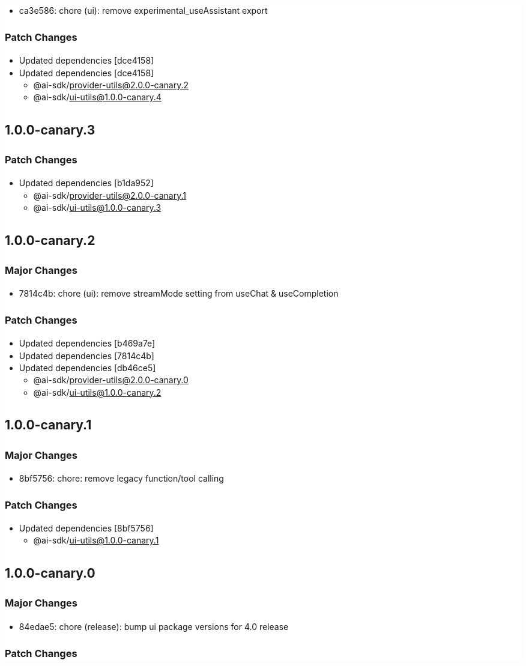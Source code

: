 - ca3e586: chore (ui): remove experimental_useAssistant export

### Patch Changes

- Updated dependencies [dce4158]
- Updated dependencies [dce4158]
  - @ai-sdk/provider-utils@2.0.0-canary.2
  - @ai-sdk/ui-utils@1.0.0-canary.4

## 1.0.0-canary.3

### Patch Changes

- Updated dependencies [b1da952]
  - @ai-sdk/provider-utils@2.0.0-canary.1
  - @ai-sdk/ui-utils@1.0.0-canary.3

## 1.0.0-canary.2

### Major Changes

- 7814c4b: chore (ui): remove streamMode setting from useChat & useCompletion

### Patch Changes

- Updated dependencies [b469a7e]
- Updated dependencies [7814c4b]
- Updated dependencies [db46ce5]
  - @ai-sdk/provider-utils@2.0.0-canary.0
  - @ai-sdk/ui-utils@1.0.0-canary.2

## 1.0.0-canary.1

### Major Changes

- 8bf5756: chore: remove legacy function/tool calling

### Patch Changes

- Updated dependencies [8bf5756]
  - @ai-sdk/ui-utils@1.0.0-canary.1

## 1.0.0-canary.0

### Major Changes

- 84edae5: chore (release): bump ui package versions for 4.0 release

### Patch Changes
